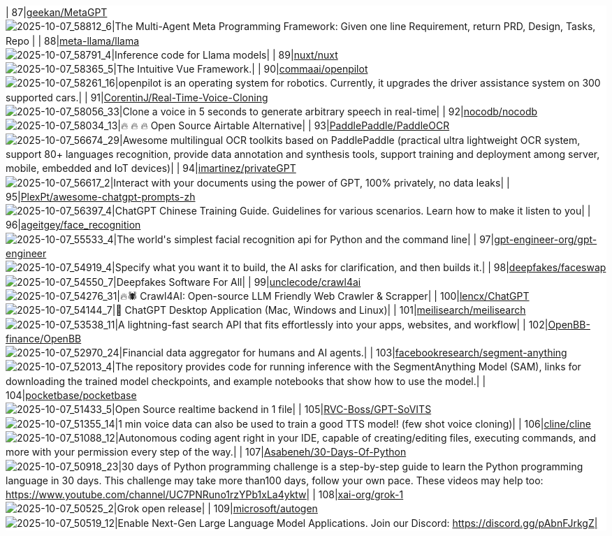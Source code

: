 | 87|[geekan/MetaGPT](https://github.com/geekan/MetaGPT) </br> ![2025-10-07_58812_6](https://img.shields.io/github/stars/geekan/MetaGPT.svg)|The Multi-Agent Meta Programming Framework: Given one line Requirement, return PRD, Design, Tasks, Repo |
| 88|[meta-llama/llama](https://github.com/meta-llama/llama) </br> ![2025-10-07_58791_4](https://img.shields.io/github/stars/meta-llama/llama.svg)|Inference code for Llama models|
| 89|[nuxt/nuxt](https://github.com/nuxt/nuxt) </br> ![2025-10-07_58365_5](https://img.shields.io/github/stars/nuxt/nuxt.svg)|The Intuitive Vue Framework.|
| 90|[commaai/openpilot](https://github.com/commaai/openpilot) </br> ![2025-10-07_58261_16](https://img.shields.io/github/stars/commaai/openpilot.svg)|openpilot is an operating system for robotics. Currently, it upgrades the driver assistance system on 300 supported cars.|
| 91|[CorentinJ/Real-Time-Voice-Cloning](https://github.com/CorentinJ/Real-Time-Voice-Cloning) </br> ![2025-10-07_58056_33](https://img.shields.io/github/stars/CorentinJ/Real-Time-Voice-Cloning.svg)|Clone a voice in 5 seconds to generate arbitrary speech in real-time|
| 92|[nocodb/nocodb](https://github.com/nocodb/nocodb) </br> ![2025-10-07_58034_13](https://img.shields.io/github/stars/nocodb/nocodb.svg)|🔥 🔥 🔥 Open Source Airtable Alternative|
| 93|[PaddlePaddle/PaddleOCR](https://github.com/PaddlePaddle/PaddleOCR) </br> ![2025-10-07_56674_29](https://img.shields.io/github/stars/PaddlePaddle/PaddleOCR.svg)|Awesome multilingual OCR toolkits based on PaddlePaddle (practical ultra lightweight OCR system, support 80+ languages recognition, provide data annotation and synthesis tools, support training and deployment among server, mobile, embedded and IoT devices)|
| 94|[imartinez/privateGPT](https://github.com/imartinez/privateGPT) </br> ![2025-10-07_56617_2](https://img.shields.io/github/stars/imartinez/privateGPT.svg)|Interact with your documents using the power of GPT, 100% privately, no data leaks|
| 95|[PlexPt/awesome-chatgpt-prompts-zh](https://github.com/PlexPt/awesome-chatgpt-prompts-zh) </br> ![2025-10-07_56397_4](https://img.shields.io/github/stars/PlexPt/awesome-chatgpt-prompts-zh.svg)|ChatGPT Chinese Training Guide. Guidelines for various scenarios. Learn how to make it listen to you|
| 96|[ageitgey/face_recognition](https://github.com/ageitgey/face_recognition) </br> ![2025-10-07_55533_4](https://img.shields.io/github/stars/ageitgey/face_recognition.svg)|The world's simplest facial recognition api for Python and the command line|
| 97|[gpt-engineer-org/gpt-engineer](https://github.com/gpt-engineer-org/gpt-engineer) </br> ![2025-10-07_54919_4](https://img.shields.io/github/stars/gpt-engineer-org/gpt-engineer.svg)|Specify what you want it to build, the AI asks for clarification, and then builds it.|
| 98|[deepfakes/faceswap](https://github.com/deepfakes/faceswap) </br> ![2025-10-07_54550_7](https://img.shields.io/github/stars/deepfakes/faceswap.svg)|Deepfakes Software For All|
| 99|[unclecode/crawl4ai](https://github.com/unclecode/crawl4ai) </br> ![2025-10-07_54276_31](https://img.shields.io/github/stars/unclecode/crawl4ai.svg)|🔥🕷️ Crawl4AI: Open-source LLM Friendly Web Crawler & Scrapper|
| 100|[lencx/ChatGPT](https://github.com/lencx/ChatGPT) </br> ![2025-10-07_54144_7](https://img.shields.io/github/stars/lencx/ChatGPT.svg)|🔮 ChatGPT Desktop Application (Mac, Windows and Linux)|
| 101|[meilisearch/meilisearch](https://github.com/meilisearch/meilisearch) </br> ![2025-10-07_53538_11](https://img.shields.io/github/stars/meilisearch/meilisearch.svg)|A lightning-fast search API that fits effortlessly into your apps, websites, and workflow|
| 102|[OpenBB-finance/OpenBB](https://github.com/OpenBB-finance/OpenBB) </br> ![2025-10-07_52970_24](https://img.shields.io/github/stars/OpenBB-finance/OpenBB.svg)|Financial data aggregator for humans and AI agents.|
| 103|[facebookresearch/segment-anything](https://github.com/facebookresearch/segment-anything) </br> ![2025-10-07_52013_4](https://img.shields.io/github/stars/facebookresearch/segment-anything.svg)|The repository provides code for running inference with the SegmentAnything Model (SAM), links for downloading the trained model checkpoints, and example notebooks that show how to use the model.|
| 104|[pocketbase/pocketbase](https://github.com/pocketbase/pocketbase) </br> ![2025-10-07_51433_5](https://img.shields.io/github/stars/pocketbase/pocketbase.svg)|Open Source realtime backend in 1 file|
| 105|[RVC-Boss/GPT-SoVITS](https://github.com/RVC-Boss/GPT-SoVITS) </br> ![2025-10-07_51355_14](https://img.shields.io/github/stars/RVC-Boss/GPT-SoVITS.svg)|1 min voice data can also be used to train a good TTS model! (few shot voice cloning)|
| 106|[cline/cline](https://github.com/cline/cline) </br> ![2025-10-07_51088_12](https://img.shields.io/github/stars/cline/cline.svg)|Autonomous coding agent right in your IDE, capable of creating/editing files, executing commands, and more with your permission every step of the way.|
| 107|[Asabeneh/30-Days-Of-Python](https://github.com/Asabeneh/30-Days-Of-Python) </br> ![2025-10-07_50918_23](https://img.shields.io/github/stars/Asabeneh/30-Days-Of-Python.svg)|30 days of Python programming challenge is a step-by-step guide to learn the Python programming language in 30 days. This challenge may take more than100 days, follow your own pace. These videos may help too: https://www.youtube.com/channel/UC7PNRuno1rzYPb1xLa4yktw|
| 108|[xai-org/grok-1](https://github.com/xai-org/grok-1) </br> ![2025-10-07_50525_2](https://img.shields.io/github/stars/xai-org/grok-1.svg)|Grok open release|
| 109|[microsoft/autogen](https://github.com/microsoft/autogen) </br> ![2025-10-07_50519_12](https://img.shields.io/github/stars/microsoft/autogen.svg)|Enable Next-Gen Large Language Model Applications. Join our Discord: https://discord.gg/pAbnFJrkgZ|